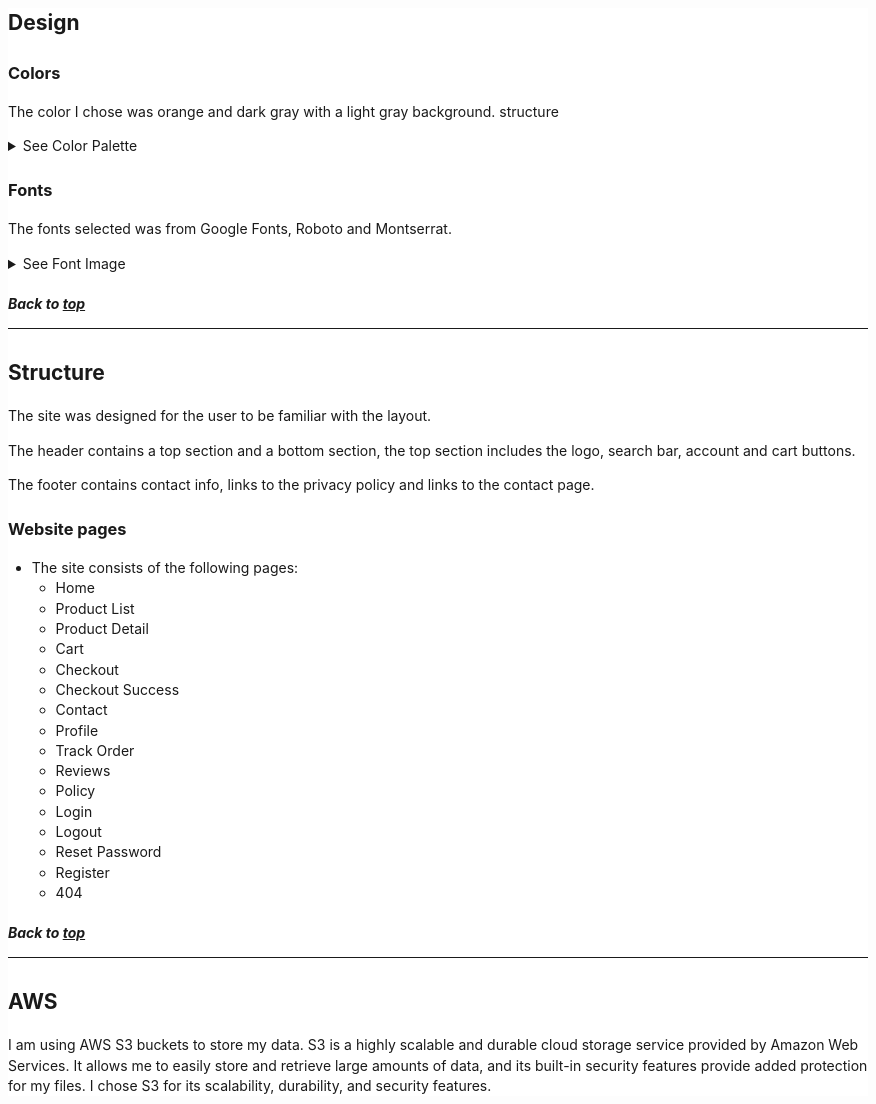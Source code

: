 ## Design

### Colors


The color I chose was orange and dark gray with a light gray background.  structure
<details><summary>See Color Palette</summary></details>

### Fonts

 The fonts selected was from Google Fonts, Roboto and Montserrat.

 <details><summary>See Font Image</summary></details>

##### Back to [top](#table-of-contents)<hr>

## Structure

The site was designed for the user to be familiar with the layout.

The header contains a top section and a bottom section, the top section includes the logo, search bar, account and cart buttons.

The footer contains contact info, links to the privacy policy and links to the contact page.

### Website pages

- The site consists of the following pages:
  - Home
  - Product List
  - Product Detail
  - Cart
  - Checkout
  - Checkout Success
  - Contact
  - Profile
  - Track Order
  - Reviews
  - Policy
  - Login
  - Logout
  - Reset Password
  - Register
  - 404

##### Back to [top](#table-of-contents)<hr>

## AWS 

I am using AWS S3 buckets to store my data. S3 is a highly scalable and durable cloud storage service provided by Amazon Web Services. It allows me to easily store and retrieve large amounts of data, and its built-in security features provide added protection for my files. I chose S3 for its scalability, durability, and security features.
